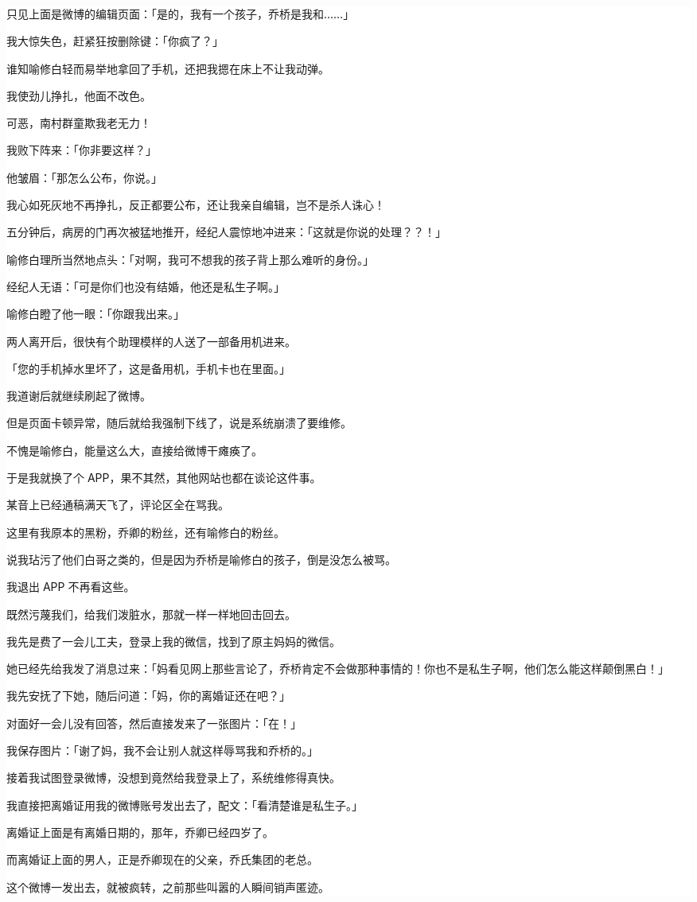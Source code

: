 只见上面是微博的编辑页面：「是的，我有一个孩子，乔桥是我和……」

我大惊失色，赶紧狂按删除键：「你疯了？」

谁知喻修白轻而易举地拿回了手机，还把我摁在床上不让我动弹。

我使劲儿挣扎，他面不改色。

可恶，南村群童欺我老无力！

我败下阵来：「你非要这样？」

他皱眉：「那怎么公布，你说。」

我心如死灰地不再挣扎，反正都要公布，还让我亲自编辑，岂不是杀人诛心！

五分钟后，病房的门再次被猛地推开，经纪人震惊地冲进来：「这就是你说的处理？？！」

喻修白理所当然地点头：「对啊，我可不想我的孩子背上那么难听的身份。」

经纪人无语：「可是你们也没有结婚，他还是私生子啊。」

喻修白瞪了他一眼：「你跟我出来。」

两人离开后，很快有个助理模样的人送了一部备用机进来。

「您的手机掉水里坏了，这是备用机，手机卡也在里面。」

我道谢后就继续刷起了微博。

但是页面卡顿异常，随后就给我强制下线了，说是系统崩溃了要维修。

不愧是喻修白，能量这么大，直接给微博干瘫痪了。

于是我就换了个 APP，果不其然，其他网站也都在谈论这件事。

某音上已经通稿满天飞了，评论区全在骂我。

这里有我原本的黑粉，乔卿的粉丝，还有喻修白的粉丝。

说我玷污了他们白哥之类的，但是因为乔桥是喻修白的孩子，倒是没怎么被骂。

我退出 APP 不再看这些。

既然污蔑我们，给我们泼脏水，那就一样一样地回击回去。

我先是费了一会儿工夫，登录上我的微信，找到了原主妈妈的微信。

她已经先给我发了消息过来：「妈看见网上那些言论了，乔桥肯定不会做那种事情的！你也不是私生子啊，他们怎么能这样颠倒黑白！」

我先安抚了下她，随后问道：「妈，你的离婚证还在吧？」

对面好一会儿没有回答，然后直接发来了一张图片：「在！」

我保存图片：「谢了妈，我不会让别人就这样辱骂我和乔桥的。」

接着我试图登录微博，没想到竟然给我登录上了，系统维修得真快。

我直接把离婚证用我的微博账号发出去了，配文：「看清楚谁是私生子。」

离婚证上面是有离婚日期的，那年，乔卿已经四岁了。

而离婚证上面的男人，正是乔卿现在的父亲，乔氏集团的老总。

这个微博一发出去，就被疯转，之前那些叫嚣的人瞬间销声匿迹。
